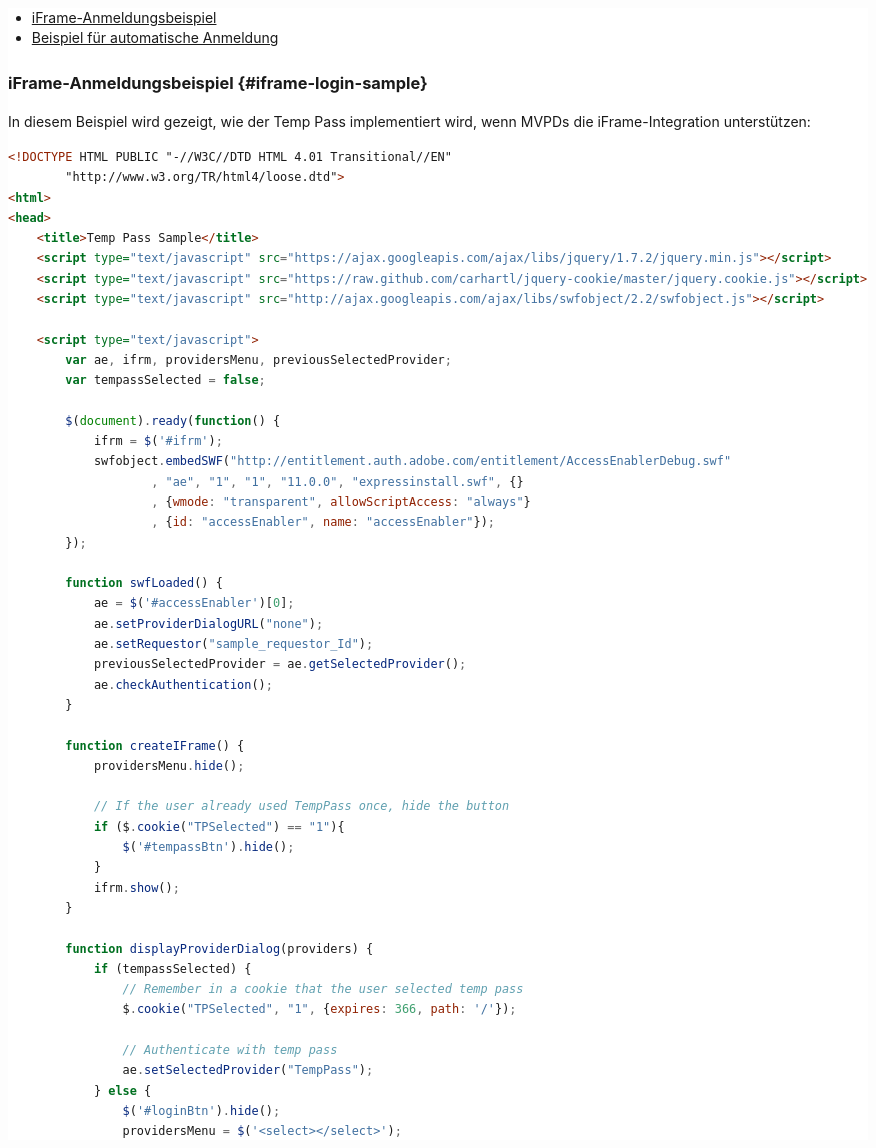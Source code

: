 * [iFrame-Anmeldungsbeispiel](/help/authentication/integration-guide-programmers/features-premium/temporary-access/temp-pass.md#iframe-login-sample)
* [Beispiel für automatische Anmeldung](/help/authentication/integration-guide-programmers/features-premium/temporary-access/temp-pass.md#auto-login-sample)

### iFrame-Anmeldungsbeispiel {#iframe-login-sample}

In diesem Beispiel wird gezeigt, wie der Temp Pass implementiert wird, wenn MVPDs die iFrame-Integration unterstützen:

```HTML
<!DOCTYPE HTML PUBLIC "-//W3C//DTD HTML 4.01 Transitional//EN"
        "http://www.w3.org/TR/html4/loose.dtd">
<html>
<head>
    <title>Temp Pass Sample</title>
    <script type="text/javascript" src="https://ajax.googleapis.com/ajax/libs/jquery/1.7.2/jquery.min.js"></script>
    <script type="text/javascript" src="https://raw.github.com/carhartl/jquery-cookie/master/jquery.cookie.js"></script>
    <script type="text/javascript" src="http://ajax.googleapis.com/ajax/libs/swfobject/2.2/swfobject.js"></script>
 
    <script type="text/javascript">
        var ae, ifrm, providersMenu, previousSelectedProvider;
        var tempassSelected = false;
 
        $(document).ready(function() {
            ifrm = $('#ifrm');
            swfobject.embedSWF("http://entitlement.auth.adobe.com/entitlement/AccessEnablerDebug.swf"
                    , "ae", "1", "1", "11.0.0", "expressinstall.swf", {}
                    , {wmode: "transparent", allowScriptAccess: "always"}
                    , {id: "accessEnabler", name: "accessEnabler"});
        });
 
        function swfLoaded() {
            ae = $('#accessEnabler')[0];
            ae.setProviderDialogURL("none");
            ae.setRequestor("sample_requestor_Id");
            previousSelectedProvider = ae.getSelectedProvider(); 
            ae.checkAuthentication();
        }
 
        function createIFrame() {
            providersMenu.hide();
 
            // If the user already used TempPass once, hide the button
            if ($.cookie("TPSelected") == "1"){
                $('#tempassBtn').hide();
            }
            ifrm.show();
        }
 
        function displayProviderDialog(providers) {
            if (tempassSelected) {
                // Remember in a cookie that the user selected temp pass
                $.cookie("TPSelected", "1", {expires: 366, path: '/'});
 
                // Authenticate with temp pass
                ae.setSelectedProvider("TempPass");
            } else {
                $('#loginBtn').hide();
                providersMenu = $('<select></select>');
```